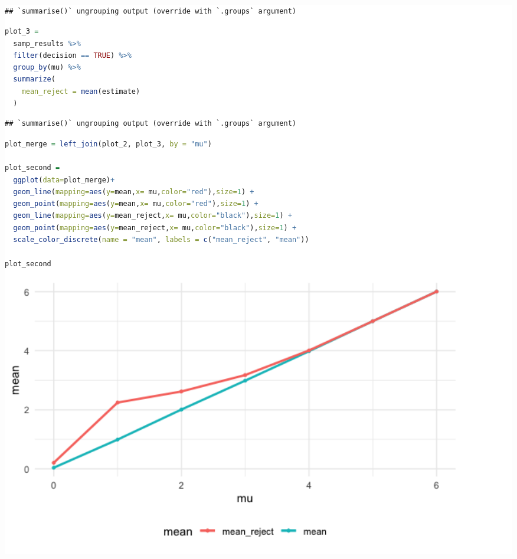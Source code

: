     ## `summarise()` ungrouping output (override with `.groups` argument)

``` r
plot_3 =
  samp_results %>% 
  filter(decision == TRUE) %>% 
  group_by(mu) %>% 
  summarize(
    mean_reject = mean(estimate)
  )
```

    ## `summarise()` ungrouping output (override with `.groups` argument)

``` r
plot_merge = left_join(plot_2, plot_3, by = "mu")

plot_second = 
  ggplot(data=plot_merge)+
  geom_line(mapping=aes(y=mean,x= mu,color="red"),size=1) +
  geom_point(mapping=aes(y=mean,x= mu,color="red"),size=1) +
  geom_line(mapping=aes(y=mean_reject,x= mu,color="black"),size=1) +
  geom_point(mapping=aes(y=mean_reject,x= mu,color="black"),size=1) +
  scale_color_discrete(name = "mean", labels = c("mean_reject", "mean"))

plot_second
```

<img src="p8105_hw5_hl3439_files/figure-gfm/unnamed-chunk-10-1.png" width="90%" />
